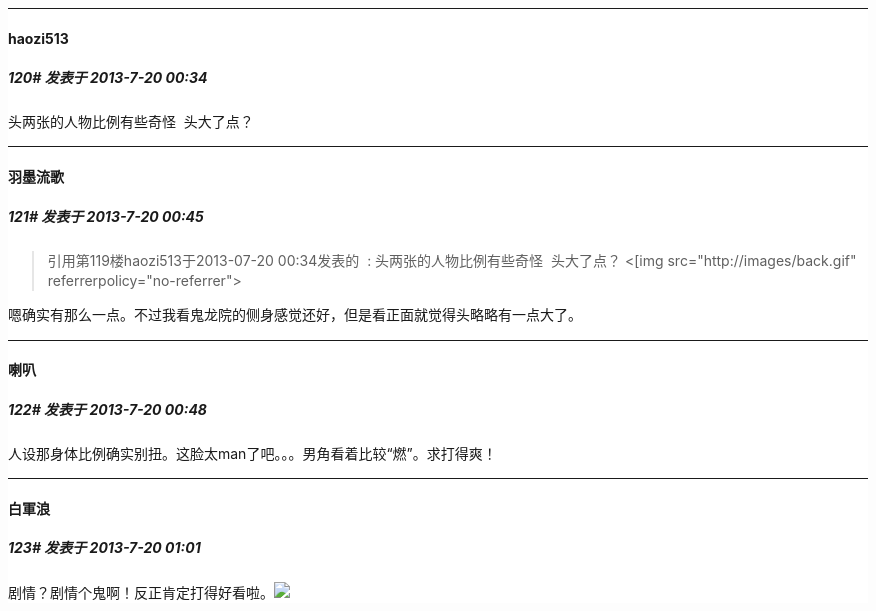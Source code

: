 





-----

####  haozi513  
##### 120#       发表于 2013-7-20 00:34




头两张的人物比例有些奇怪  头大了点？







-----

####  羽墨流歌  
##### 121#       发表于 2013-7-20 00:45



<blockquote>引用第119楼haozi513于2013-07-20 00:34发表的  :
头两张的人物比例有些奇怪  头大了点？ <[img src="http://images/back.gif" referrerpolicy="no-referrer"></blockquote>
嗯确实有那么一点。不过我看鬼龙院的侧身感觉还好，但是看正面就觉得头略略有一点大了。







-----

####  喇叭  
##### 122#       发表于 2013-7-20 00:48




人设那身体比例确实别扭。这脸太man了吧。。。男角看着比较“燃”。求打得爽！







-----

####  白軍浪  
##### 123#       发表于 2013-7-20 01:01




剧情？剧情个鬼啊！反正肯定打得好看啦。<img src="https://static.saraba1st.com/image/smiley/face/151.gif" referrerpolicy="no-referrer">





